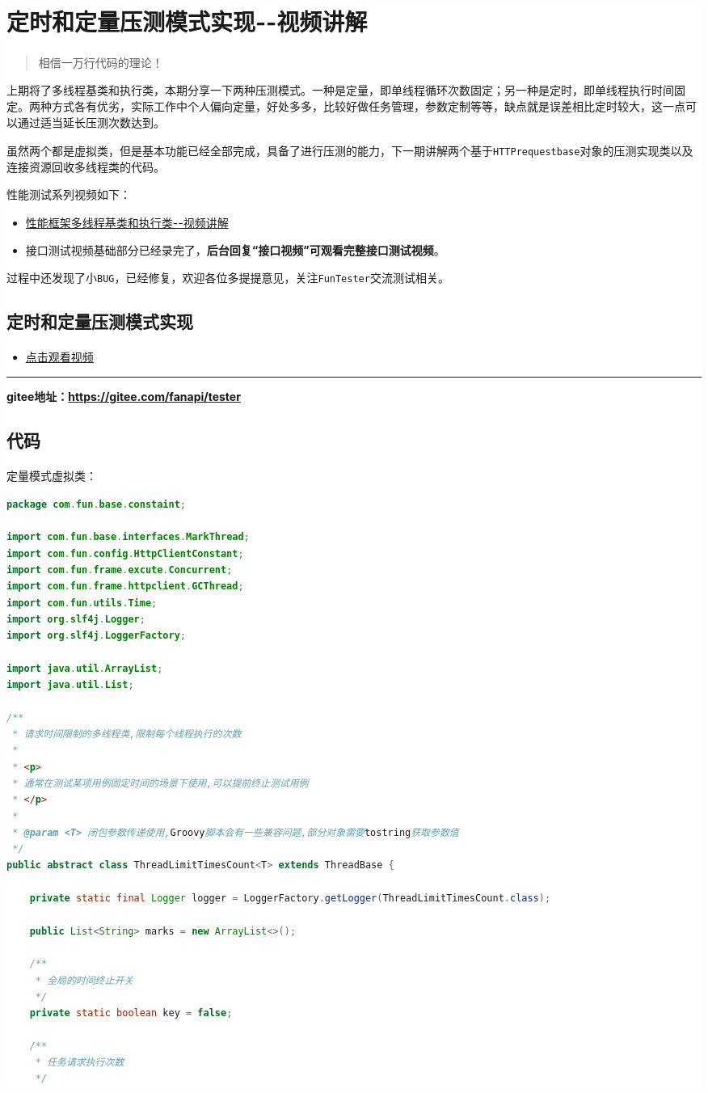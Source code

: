 # 定时和定量压测模式实现--视频讲解

> 相信一万行代码的理论！

上期将了多线程基类和执行类，本期分享一下两种压测模式。一种是定量，即单线程循环次数固定；另一种是定时，即单线程执行时间固定。两种方式各有优劣，实际工作中个人偏向定量，好处多多，比较好做任务管理，参数定制等等，缺点就是误差相比定时较大，这一点可以通过适当延长压测次数达到。

虽然两个都是虚拟类，但是基本功能已经全部完成，具备了进行压测的能力，下一期讲解两个基于`HTTPrequestbase`对象的压测实现类以及连接资源回收多线程类的代码。

性能测试系列视频如下：

- [性能框架多线程基类和执行类--视频讲解](https://mp.weixin.qq.com/s/8Dh-5XfvX8Fm4IqmzbtY6Q)

* 接口测试视频基础部分已经录完了，**后台回复“接口视频”可观看完整接口测试视频**。

过程中还发现了小`BUG`，已经修复，欢迎各位多提提意见，关注`FunTester`交流测试相关。


## 定时和定量压测模式实现

- [点击观看视频](https://mp.weixin.qq.com/s/l_4wCjVM1fAVRHgEPrcrwg)

----
**gitee地址：https://gitee.com/fanapi/tester**

## 代码

定量模式虚拟类：

```Java
package com.fun.base.constaint;

import com.fun.base.interfaces.MarkThread;
import com.fun.config.HttpClientConstant;
import com.fun.frame.excute.Concurrent;
import com.fun.frame.httpclient.GCThread;
import com.fun.utils.Time;
import org.slf4j.Logger;
import org.slf4j.LoggerFactory;

import java.util.ArrayList;
import java.util.List;

/**
 * 请求时间限制的多线程类,限制每个线程执行的次数
 *
 * <p>
 * 通常在测试某项用例固定时间的场景下使用,可以提前终止测试用例
 * </p>
 *
 * @param <T> 闭包参数传递使用,Groovy脚本会有一些兼容问题,部分对象需要tostring获取参数值
 */
public abstract class ThreadLimitTimesCount<T> extends ThreadBase {

    private static final Logger logger = LoggerFactory.getLogger(ThreadLimitTimesCount.class);

    public List<String> marks = new ArrayList<>();

    /**
     * 全局的时间终止开关
     */
    private static boolean key = false;

    /**
     * 任务请求执行次数
     */
```